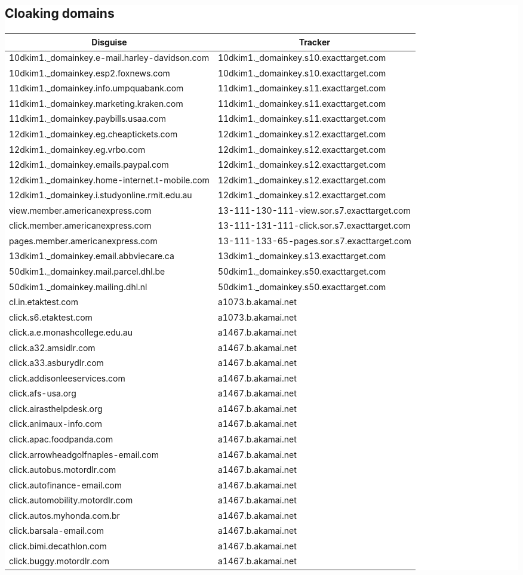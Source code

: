 ## Cloaking domains

| Disguise | Tracker |
| ---- | ---- |
| 10dkim1._domainkey.e-mail.harley-davidson.com | 10dkim1._domainkey.s10.exacttarget.com |
| 10dkim1._domainkey.esp2.foxnews.com | 10dkim1._domainkey.s10.exacttarget.com |
| 11dkim1._domainkey.info.umpquabank.com | 11dkim1._domainkey.s11.exacttarget.com |
| 11dkim1._domainkey.marketing.kraken.com | 11dkim1._domainkey.s11.exacttarget.com |
| 11dkim1._domainkey.paybills.usaa.com | 11dkim1._domainkey.s11.exacttarget.com |
| 12dkim1._domainkey.eg.cheaptickets.com | 12dkim1._domainkey.s12.exacttarget.com |
| 12dkim1._domainkey.eg.vrbo.com | 12dkim1._domainkey.s12.exacttarget.com |
| 12dkim1._domainkey.emails.paypal.com | 12dkim1._domainkey.s12.exacttarget.com |
| 12dkim1._domainkey.home-internet.t-mobile.com | 12dkim1._domainkey.s12.exacttarget.com |
| 12dkim1._domainkey.i.studyonline.rmit.edu.au | 12dkim1._domainkey.s12.exacttarget.com |
| view.member.americanexpress.com | 13-111-130-111-view.sor.s7.exacttarget.com |
| click.member.americanexpress.com | 13-111-131-111-click.sor.s7.exacttarget.com |
| pages.member.americanexpress.com | 13-111-133-65-pages.sor.s7.exacttarget.com |
| 13dkim1._domainkey.email.abbviecare.ca | 13dkim1._domainkey.s13.exacttarget.com |
| 50dkim1._domainkey.mail.parcel.dhl.be | 50dkim1._domainkey.s50.exacttarget.com |
| 50dkim1._domainkey.mailing.dhl.nl | 50dkim1._domainkey.s50.exacttarget.com |
| cl.in.etaktest.com | a1073.b.akamai.net |
| click.s6.etaktest.com | a1073.b.akamai.net |
| click.a.e.monashcollege.edu.au | a1467.b.akamai.net |
| click.a32.amsidlr.com | a1467.b.akamai.net |
| click.a33.asburydlr.com | a1467.b.akamai.net |
| click.addisonleeservices.com | a1467.b.akamai.net |
| click.afs-usa.org | a1467.b.akamai.net |
| click.airasthelpdesk.org | a1467.b.akamai.net |
| click.animaux-info.com | a1467.b.akamai.net |
| click.apac.foodpanda.com | a1467.b.akamai.net |
| click.arrowheadgolfnaples-email.com | a1467.b.akamai.net |
| click.autobus.motordlr.com | a1467.b.akamai.net |
| click.autofinance-email.com | a1467.b.akamai.net |
| click.automobility.motordlr.com | a1467.b.akamai.net |
| click.autos.myhonda.com.br | a1467.b.akamai.net |
| click.barsala-email.com | a1467.b.akamai.net |
| click.bimi.decathlon.com | a1467.b.akamai.net |
| click.buggy.motordlr.com | a1467.b.akamai.net |